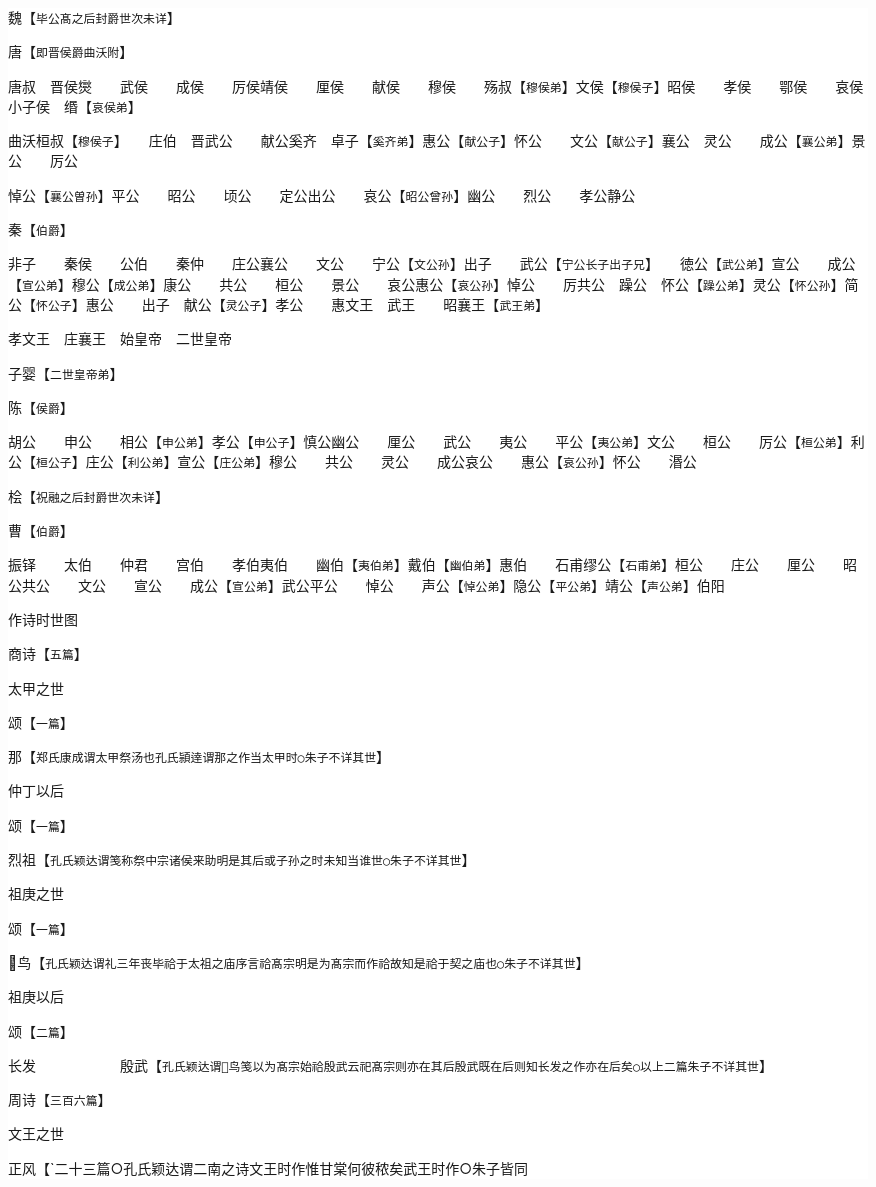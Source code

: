 魏【`毕公髙之后封爵世次未详`】  

唐【`即晋侯爵曲沃附`】  

唐叔　晋侯爕　　武侯　　成侯　　厉侯靖侯　　厘侯　　献侯　　穆侯　　殇叔【`穆侯弟`】文侯【`穆侯子`】昭侯　　孝侯　　鄂侯　　哀侯小子侯　缗【`哀侯弟`】  

曲沃桓叔【`穆侯子`】　　庄伯　晋武公　　献公奚齐　卓子【`奚齐弟`】惠公【`献公子`】怀公　　文公【`献公子`】襄公　灵公　　成公【`襄公弟`】景公　　厉公  

悼公【`襄公曽孙`】平公　　昭公　　顷公　　定公出公　　哀公【`昭公曾孙`】幽公　　烈公　　孝公静公  

秦【`伯爵`】  

非子　　秦侯　　公伯　　秦仲　　庄公襄公　　文公　　宁公【`文公孙`】出子　　武公【`宁公长子出子兄`】　　徳公【`武公弟`】宣公　　成公【`宣公弟`】穆公【`成公弟`】康公　　共公　　桓公　　景公　　哀公惠公【`哀公孙`】悼公　　厉共公　躁公　怀公【`躁公弟`】灵公【`怀公孙`】简公【`怀公子`】惠公　　出子　献公【`灵公子`】孝公　　惠文王　武王　　昭襄王【`武王弟`】  

孝文王　庄襄王　始皇帝　二世皇帝  

子婴【`二世皇帝弟`】  

陈【`侯爵`】  

胡公　　申公　　相公【`申公弟`】孝公【`申公子`】慎公幽公　　厘公　　武公　　夷公　　平公【`夷公弟`】文公　　桓公　　厉公【`桓公弟`】利公【`桓公子`】庄公【`利公弟`】宣公【`庄公弟`】穆公　　共公　　灵公　　成公哀公　　惠公【`哀公孙`】怀公　　湣公  

桧【`祝融之后封爵世次未详`】  

曹【`伯爵`】  

振铎　　太伯　　仲君　　宫伯　　孝伯夷伯　　幽伯【`夷伯弟`】戴伯【`幽伯弟`】惠伯　　石甫缪公【`石甫弟`】桓公　　庄公　　厘公　　昭公共公　　文公　　宣公　　成公【`宣公弟`】武公平公　　悼公　　声公【`悼公弟`】隐公【`平公弟`】靖公【`声公弟`】伯阳  

作诗时世图  

商诗【`五篇`】  

太甲之世  

颂【`一篇`】  

那【`郑氏康成谓太甲祭汤也孔氏頴逹谓那之作当太甲时○朱子不详其世`】  

仲丁以后  

颂【`一篇`】  

烈祖【`孔氏颖达谓笺称祭中宗诸侯来助明是其后或子孙之时未知当谁世○朱子不详其世`】  

祖庚之世  

颂【`一篇`】  

鸟【`孔氏颖达谓礼三年丧毕祫于太祖之庙序言祫髙宗明是为髙宗而作祫故知是祫于契之庙也○朱子不详其世`】  

祖庚以后  

颂【`二篇`】  

长发　　　　　　殷武【`孔氏颖达谓鸟笺以为髙宗始祫殷武云祀髙宗则亦在其后殷武既在后则知长发之作亦在后矣○以上二篇朱子不详其世`】  

周诗【`三百六篇`】  

文王之世  

正风【`二十三篇○孔氏颖达谓二南之诗文王时作惟甘棠何彼秾矣武王时作○朱子皆同  
